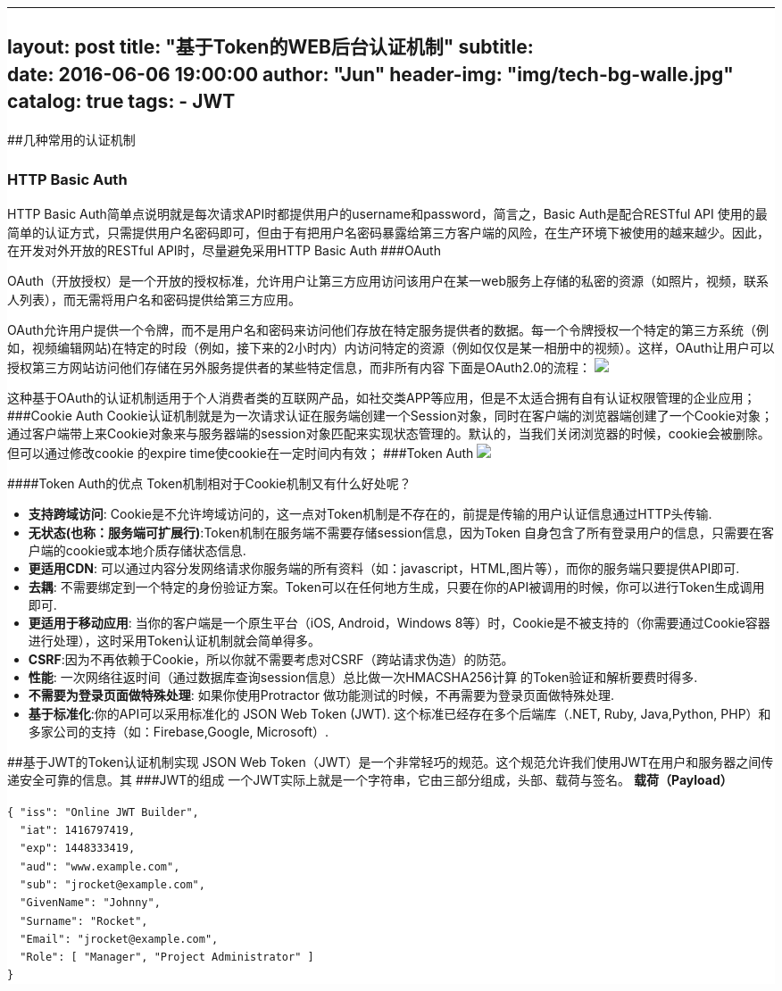 ---
layout:     post
title:      "基于Token的WEB后台认证机制"
subtitle:   
date:       2016-06-06 19:00:00
author:     "Jun"
header-img: "img/tech-bg-walle.jpg"
catalog: true
tags:
    - JWT
 ---
 
##几种常用的认证机制
### HTTP Basic Auth
HTTP Basic Auth简单点说明就是每次请求API时都提供用户的username和password，简言之，Basic Auth是配合RESTful API 使用的最简单的认证方式，只需提供用户名密码即可，但由于有把用户名密码暴露给第三方客户端的风险，在生产环境下被使用的越来越少。因此，在开发对外开放的RESTful API时，尽量避免采用HTTP Basic Auth
###OAuth

OAuth（开放授权）是一个开放的授权标准，允许用户让第三方应用访问该用户在某一web服务上存储的私密的资源（如照片，视频，联系人列表），而无需将用户名和密码提供给第三方应用。

OAuth允许用户提供一个令牌，而不是用户名和密码来访问他们存放在特定服务提供者的数据。每一个令牌授权一个特定的第三方系统（例如，视频编辑网站)在特定的时段（例如，接下来的2小时内）内访问特定的资源（例如仅仅是某一相册中的视频）。这样，OAuth让用户可以授权第三方网站访问他们存储在另外服务提供者的某些特定信息，而非所有内容
下面是OAuth2.0的流程：
![](http://images2015.cnblogs.com/blog/34831/201606/34831-20160622150107172-139099471.png)

这种基于OAuth的认证机制适用于个人消费者类的互联网产品，如社交类APP等应用，但是不太适合拥有自有认证权限管理的企业应用；
###Cookie Auth
Cookie认证机制就是为一次请求认证在服务端创建一个Session对象，同时在客户端的浏览器端创建了一个Cookie对象；通过客户端带上来Cookie对象来与服务器端的session对象匹配来实现状态管理的。默认的，当我们关闭浏览器的时候，cookie会被删除。但可以通过修改cookie 的expire time使cookie在一定时间内有效；
###Token Auth
![](http://images2015.cnblogs.com/blog/34831/201606/34831-20160622150124531-1416052185.png)

####Token Auth的优点
Token机制相对于Cookie机制又有什么好处呢？

- **支持跨域访问**: Cookie是不允许垮域访问的，这一点对Token机制是不存在的，前提是传输的用户认证信息通过HTTP头传输.
- **无状态(也称：服务端可扩展行)**:Token机制在服务端不需要存储session信息，因为Token 自身包含了所有登录用户的信息，只需要在客户端的cookie或本地介质存储状态信息.
- **更适用CDN**: 可以通过内容分发网络请求你服务端的所有资料（如：javascript，HTML,图片等），而你的服务端只要提供API即可.
- **去耦**: 不需要绑定到一个特定的身份验证方案。Token可以在任何地方生成，只要在你的API被调用的时候，你可以进行Token生成调用即可.
- **更适用于移动应用**: 当你的客户端是一个原生平台（iOS, Android，Windows 8等）时，Cookie是不被支持的（你需要通过Cookie容器进行处理），这时采用Token认证机制就会简单得多。
- **CSRF**:因为不再依赖于Cookie，所以你就不需要考虑对CSRF（跨站请求伪造）的防范。
- **性能**: 一次网络往返时间（通过数据库查询session信息）总比做一次HMACSHA256计算 的Token验证和解析要费时得多.
- **不需要为登录页面做特殊处理**: 如果你使用Protractor 做功能测试的时候，不再需要为登录页面做特殊处理.
- **基于标准化**:你的API可以采用标准化的 JSON Web Token (JWT). 这个标准已经存在多个后端库（.NET, Ruby, Java,Python, PHP）和多家公司的支持（如：Firebase,Google, Microsoft）.
	
##基于JWT的Token认证机制实现
JSON Web Token（JWT）是一个非常轻巧的规范。这个规范允许我们使用JWT在用户和服务器之间传递安全可靠的信息。其
###JWT的组成
一个JWT实际上就是一个字符串，它由三部分组成，头部、载荷与签名。
**载荷（Payload）**
```
{ "iss": "Online JWT Builder", 
  "iat": 1416797419, 
  "exp": 1448333419, 
  "aud": "www.example.com", 
  "sub": "jrocket@example.com", 
  "GivenName": "Johnny", 
  "Surname": "Rocket", 
  "Email": "jrocket@example.com", 
  "Role": [ "Manager", "Project Administrator" ] 
}
```
